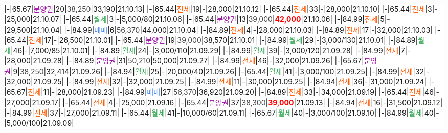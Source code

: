 |-|65.67|<span style="color:#9C11A5">분양권</span>|20|<span style="color:#444444">38,250</span>|33,190|21.10.13|
|-|65.44|<span style="color:#FF5A00">전세</span>|19|<span style="color:#444444">-</span>|28,000|21.10.12|
|-|65.44|<span style="color:#FF5A00">전세</span>|33|<span style="color:#444444">-</span>|28,000|21.10.10|
|-|65.44|<span style="color:#FF5A00">전세</span>|3|<span style="color:#444444">-</span>|25,000|21.10.07|
|-|65.44|<span style="color:#34A853">월세</span>|3|<span style="color:#444444">-</span>|5,000/80|21.10.06|
|-|65.44|<span style="color:#9C11A5">분양권</span>|13|<span style="color:#444444">39,000</span>|<b><span style="color:#FF0000">42,000</span></b>|21.10.06|
|-|84.99|<span style="color:#FF5A00">전세</span>|5|<span style="color:#444444">-</span>|29,500|21.10.04|
|-|84.99|<span style="color:#4285F3">매매</span>|6|<span style="color:#444444">56,370</span>|44,000|21.10.04|
|-|84.89|<span style="color:#FF5A00">전세</span>|4|<span style="color:#444444">-</span>|28,000|21.10.03|
|-|84.89|<span style="color:#FF5A00">전세</span>|17|<span style="color:#444444">-</span>|32,000|21.10.03|
|-|65.44|<span style="color:#FF5A00">전세</span>|17|<span style="color:#444444">-</span>|26,500|21.10.01|
|-|65.44|<span style="color:#9C11A5">분양권</span>|19|<span style="color:#444444">39,000</span>|38,570|21.10.01|
|-|84.99|<span style="color:#34A853">월세</span>|29|<span style="color:#444444">-</span>|3,000/130|21.10.01|
|-|84.89|<span style="color:#34A853">월세</span>|46|<span style="color:#444444">-</span>|7,000/85|21.10.01|
|-|84.89|<span style="color:#34A853">월세</span>|24|<span style="color:#444444">-</span>|3,000/110|21.09.29|
|-|84.99|<span style="color:#34A853">월세</span>|39|<span style="color:#444444">-</span>|3,000/120|21.09.28|
|-|84.99|<span style="color:#FF5A00">전세</span>|7|<span style="color:#444444">-</span>|28,000|21.09.28|
|-|84.89|<span style="color:#9C11A5">분양권</span>|31|<span style="color:#444444">50,210</span>|50,000|21.09.27|
|-|84.99|<span style="color:#FF5A00">전세</span>|46|<span style="color:#444444">-</span>|32,000|21.09.26|
|-|65.67|<span style="color:#9C11A5">분양권</span>|9|<span style="color:#444444">38,250</span>|32,414|21.09.26|
|-|84.94|<span style="color:#34A853">월세</span>|25|<span style="color:#444444">-</span>|20,000/40|21.09.26|
|-|65.44|<span style="color:#34A853">월세</span>|41|<span style="color:#444444">-</span>|3,000/100|21.09.25|
|-|84.99|<span style="color:#FF5A00">전세</span>|32|<span style="color:#444444">-</span>|32,000|21.09.25|
|-|84.99|<span style="color:#FF5A00">전세</span>|32|<span style="color:#444444">-</span>|32,000|21.09.25|
|-|84.99|<span style="color:#FF5A00">전세</span>|11|<span style="color:#444444">-</span>|30,000|21.09.25|
|-|84.94|<span style="color:#FF5A00">전세</span>|36|<span style="color:#444444">-</span>|31,000|21.09.24|
|-|65.67|<span style="color:#FF5A00">전세</span>|11|<span style="color:#444444">-</span>|28,000|21.09.23|
|-|84.99|<span style="color:#4285F3">매매</span>|27|<span style="color:#444444">56,370</span>|36,920|21.09.20|
|-|84.89|<span style="color:#FF5A00">전세</span>|33|<span style="color:#444444">-</span>|34,000|21.09.19|
|-|65.44|<span style="color:#FF5A00">전세</span>|46|<span style="color:#444444">-</span>|27,000|21.09.17|
|-|65.44|<span style="color:#FF5A00">전세</span>|4|<span style="color:#444444">-</span>|25,000|21.09.16|
|-|65.44|<span style="color:#9C11A5">분양권</span>|37|<span style="color:#444444">38,300</span>|<b><span style="color:#FF0000">39,000</span></b>|21.09.13|
|-|84.94|<span style="color:#FF5A00">전세</span>|16|<span style="color:#444444">-</span>|31,500|21.09.12|
|-|84.99|<span style="color:#FF5A00">전세</span>|37|<span style="color:#444444">-</span>|27,000|21.09.11|
|-|65.44|<span style="color:#34A853">월세</span>|41|<span style="color:#444444">-</span>|10,000/60|21.09.11|
|-|65.67|<span style="color:#34A853">월세</span>|40|<span style="color:#444444">-</span>|3,000/100|21.09.10|
|-|84.99|<span style="color:#34A853">월세</span>|40|<span style="color:#444444">-</span>|5,000/100|21.09.09|